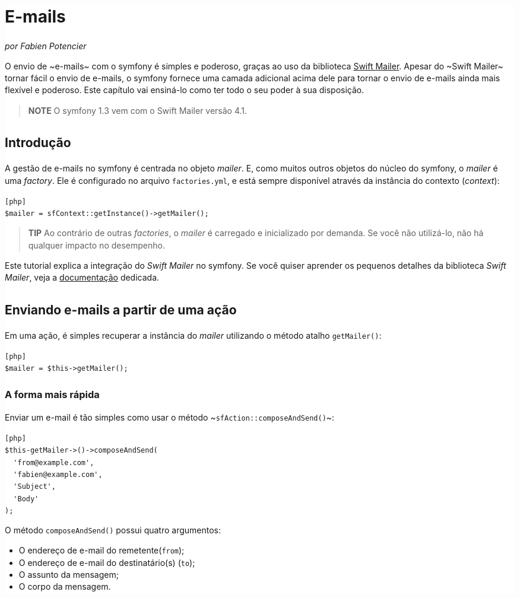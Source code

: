 ﻿E-mails
======

*por Fabien Potencier*

O envio de ~e-mails~ com o symfony é simples e poderoso, graças ao uso
da biblioteca [Swift Mailer](http://www.swiftmailer.org/). Apesar do ~Swift Mailer~
tornar fácil o envio de e-mails, o symfony fornece uma camada adicional acima dele para
tornar o envio de e-mails ainda mais flexível e poderoso. Este capítulo vai ensiná-lo
como ter todo o seu poder à sua disposição.

>**NOTE**
>O symfony 1.3 vem com o Swift Mailer versão 4.1.

Introdução
------------

A gestão de e-mails no symfony é centrada no objeto *mailer*. E, como muitos
outros objetos do núcleo do symfony, o *mailer* é uma *factory*. Ele é configurado no
arquivo `factories.yml`, e está sempre disponível através da instância do contexto (*context*):

    [php]
    $mailer = sfContext::getInstance()->getMailer();

>**TIP**
>Ao contrário de outras *factories*, o *mailer* é carregado e inicializado por demanda. Se
>você não utilizá-lo, não há qualquer impacto no desempenho.

Este tutorial explica a integração do *Swift Mailer* no symfony. Se você quiser
aprender os pequenos detalhes da biblioteca *Swift Mailer*, veja a
[documentação](http://www.swiftmailer.org/docs) dedicada.

Enviando e-mails a partir de uma ação
-----------------------------

Em uma ação, é simples recuperar a instância do *mailer*
utilizando o método atalho `getMailer()`:

    [php]
    $mailer = $this->getMailer();

### A forma mais rápida

Enviar um e-mail é tão simples como usar o método ~`sfAction::composeAndSend()`~:

    [php]
    $this-getMailer->()->composeAndSend(
      'from@example.com',
      'fabien@example.com',
      'Subject',
      'Body'
    );

O método `composeAndSend()` possui quatro argumentos:

 * O endereço de e-mail do remetente(`from`);
 * O endereço de e-mail do destinatário(s) (`to`);
 * O assunto da mensagem;
 * O corpo da mensagem.
